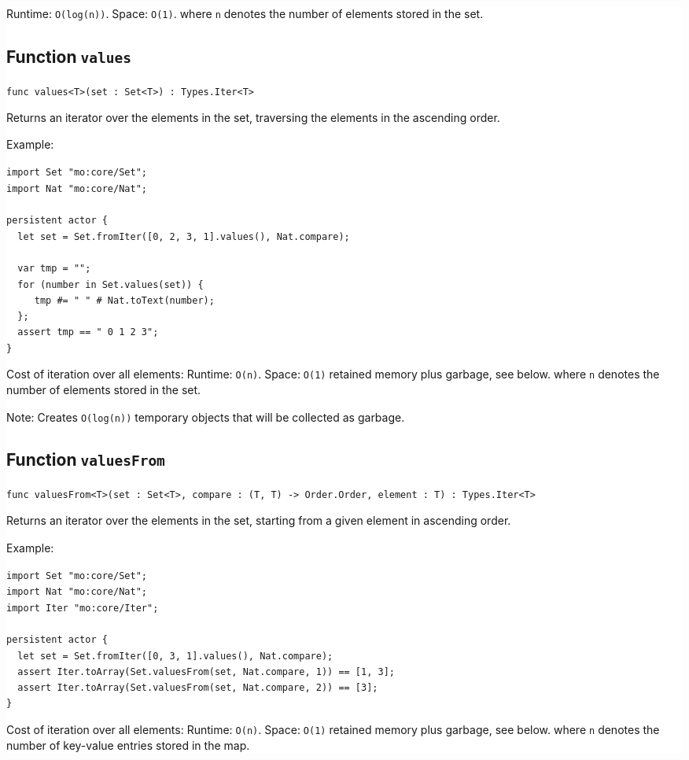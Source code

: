 Runtime: `O(log(n))`.
Space: `O(1)`.
where `n` denotes the number of elements stored in the set.

## Function `values`
``` motoko no-repl
func values<T>(set : Set<T>) : Types.Iter<T>
```

Returns an iterator over the elements in the set,
traversing the elements in the ascending order.

Example:
```motoko
import Set "mo:core/Set";
import Nat "mo:core/Nat";

persistent actor {
  let set = Set.fromIter([0, 2, 3, 1].values(), Nat.compare);

  var tmp = "";
  for (number in Set.values(set)) {
     tmp #= " " # Nat.toText(number);
  };
  assert tmp == " 0 1 2 3";
}
```
Cost of iteration over all elements:
Runtime: `O(n)`.
Space: `O(1)` retained memory plus garbage, see below.
where `n` denotes the number of elements stored in the set.

Note: Creates `O(log(n))` temporary objects that will be collected as garbage.

## Function `valuesFrom`
``` motoko no-repl
func valuesFrom<T>(set : Set<T>, compare : (T, T) -> Order.Order, element : T) : Types.Iter<T>
```

Returns an iterator over the elements in the set,
starting from a given element in ascending order.

Example:
```motoko
import Set "mo:core/Set";
import Nat "mo:core/Nat";
import Iter "mo:core/Iter";

persistent actor {
  let set = Set.fromIter([0, 3, 1].values(), Nat.compare);
  assert Iter.toArray(Set.valuesFrom(set, Nat.compare, 1)) == [1, 3];
  assert Iter.toArray(Set.valuesFrom(set, Nat.compare, 2)) == [3];
}
```
Cost of iteration over all elements:
Runtime: `O(n)`.
Space: `O(1)` retained memory plus garbage, see below.
where `n` denotes the number of key-value entries stored in the map.
